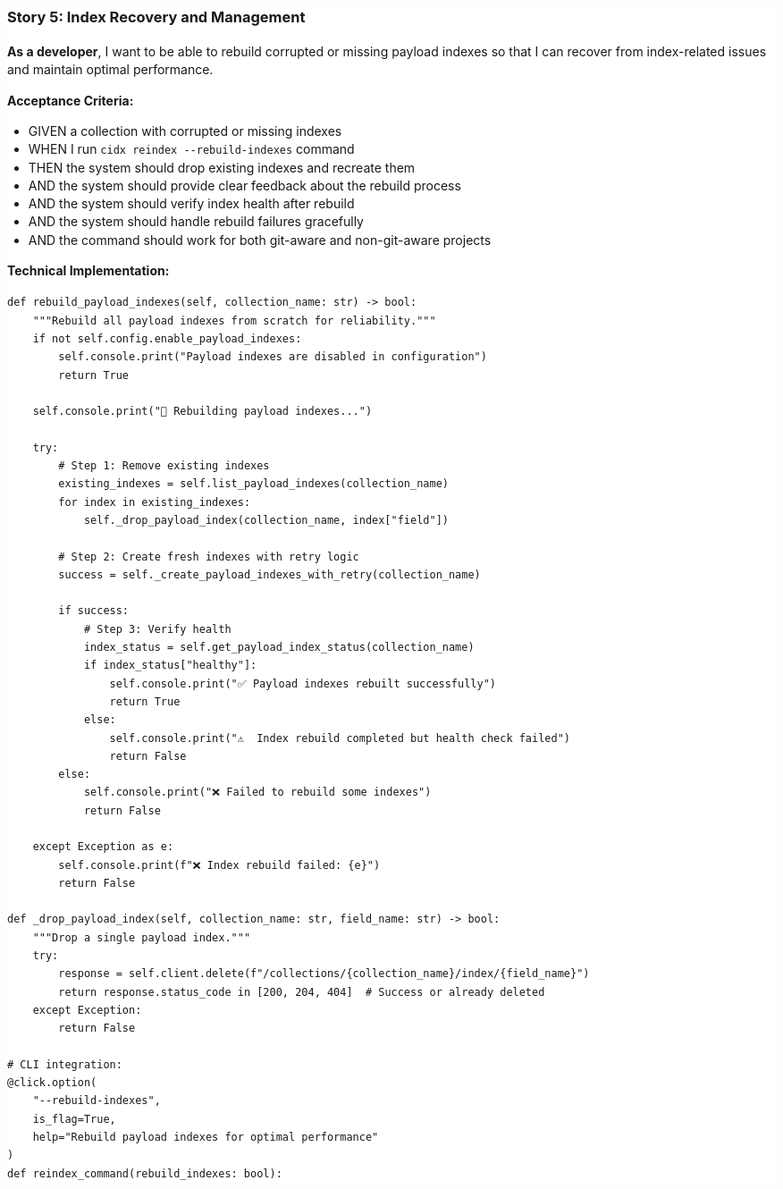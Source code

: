 ### Story 5: Index Recovery and Management
**As a developer**, I want to be able to rebuild corrupted or missing payload indexes so that I can recover from index-related issues and maintain optimal performance.

**Acceptance Criteria:**
- GIVEN a collection with corrupted or missing indexes
- WHEN I run `cidx reindex --rebuild-indexes` command
- THEN the system should drop existing indexes and recreate them
- AND the system should provide clear feedback about the rebuild process
- AND the system should verify index health after rebuild
- AND the system should handle rebuild failures gracefully
- AND the command should work for both git-aware and non-git-aware projects

**Technical Implementation:**
```pseudocode
def rebuild_payload_indexes(self, collection_name: str) -> bool:
    """Rebuild all payload indexes from scratch for reliability."""
    if not self.config.enable_payload_indexes:
        self.console.print("Payload indexes are disabled in configuration")
        return True
    
    self.console.print("🔧 Rebuilding payload indexes...")
    
    try:
        # Step 1: Remove existing indexes
        existing_indexes = self.list_payload_indexes(collection_name)
        for index in existing_indexes:
            self._drop_payload_index(collection_name, index["field"])
        
        # Step 2: Create fresh indexes with retry logic
        success = self._create_payload_indexes_with_retry(collection_name)
        
        if success:
            # Step 3: Verify health
            index_status = self.get_payload_index_status(collection_name)
            if index_status["healthy"]:
                self.console.print("✅ Payload indexes rebuilt successfully")
                return True
            else:
                self.console.print("⚠️  Index rebuild completed but health check failed")
                return False
        else:
            self.console.print("❌ Failed to rebuild some indexes")
            return False
            
    except Exception as e:
        self.console.print(f"❌ Index rebuild failed: {e}")
        return False

def _drop_payload_index(self, collection_name: str, field_name: str) -> bool:
    """Drop a single payload index."""
    try:
        response = self.client.delete(f"/collections/{collection_name}/index/{field_name}")
        return response.status_code in [200, 204, 404]  # Success or already deleted
    except Exception:
        return False

# CLI integration:
@click.option(
    "--rebuild-indexes",
    is_flag=True,
    help="Rebuild payload indexes for optimal performance"
)
def reindex_command(rebuild_indexes: bool):
```